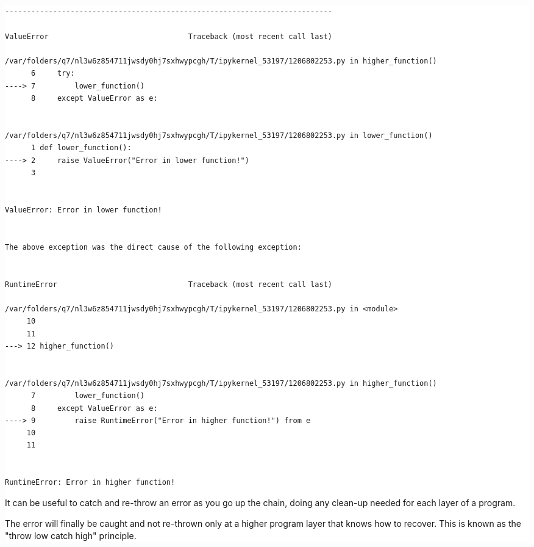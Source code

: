 
    ---------------------------------------------------------------------------

    ValueError                                Traceback (most recent call last)

    /var/folders/q7/nl3w6z854711jwsdy0hj7sxhwypcgh/T/ipykernel_53197/1206802253.py in higher_function()
          6     try:
    ----> 7         lower_function()
          8     except ValueError as e:


    /var/folders/q7/nl3w6z854711jwsdy0hj7sxhwypcgh/T/ipykernel_53197/1206802253.py in lower_function()
          1 def lower_function():
    ----> 2     raise ValueError("Error in lower function!")
          3


    ValueError: Error in lower function!


    The above exception was the direct cause of the following exception:


    RuntimeError                              Traceback (most recent call last)

    /var/folders/q7/nl3w6z854711jwsdy0hj7sxhwypcgh/T/ipykernel_53197/1206802253.py in <module>
         10
         11
    ---> 12 higher_function()


    /var/folders/q7/nl3w6z854711jwsdy0hj7sxhwypcgh/T/ipykernel_53197/1206802253.py in higher_function()
          7         lower_function()
          8     except ValueError as e:
    ----> 9         raise RuntimeError("Error in higher function!") from e
         10
         11


    RuntimeError: Error in higher function!




It can be useful to catch and re-throw an error as you go up the chain, doing any clean-up needed for each layer of a program.

The error will finally be caught and not re-thrown only at a higher program
layer that knows how to recover. This is known as the "throw low catch high"
principle.

